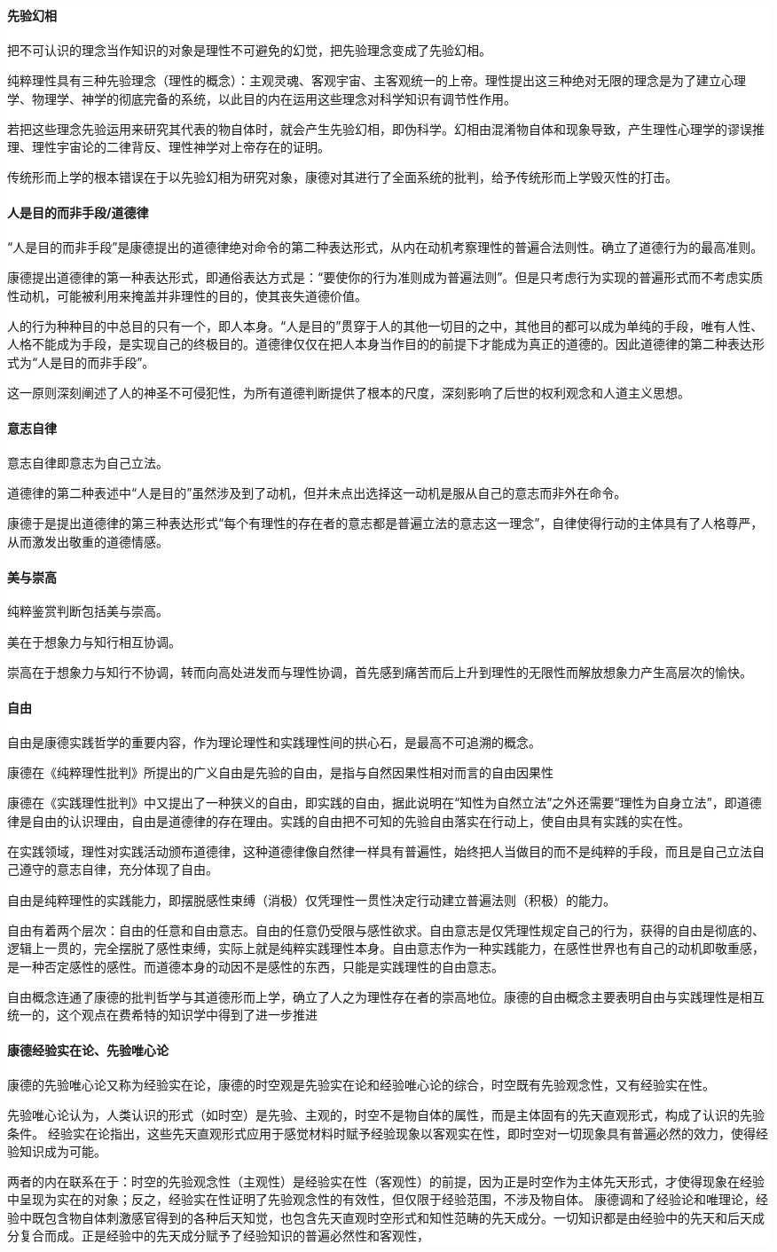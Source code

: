 #### 先验幻相
把不可认识的理念当作知识的对象是理性不可避免的幻觉，把先验理念变成了先验幻相。

纯粹理性具有三种先验理念（理性的概念）：主观灵魂、客观宇宙、主客观统一的上帝。理性提出这三种绝对无限的理念是为了建立心理学、物理学、神学的彻底完备的系统，以此目的内在运用这些理念对科学知识有调节性作用。

若把这些理念先验运用来研究其代表的物自体时，就会产生先验幻相，即伪科学。幻相由混淆物自体和现象导致，产生理性心理学的谬误推理、理性宇宙论的二律背反、理性神学对上帝存在的证明。

传统形而上学的根本错误在于以先验幻相为研究对象，康德对其进行了全面系统的批判，给予传统形而上学毁灭性的打击。

#### 人是目的而非手段/道德律
“人是目的而非手段”是康德提出的道德律绝对命令的第二种表达形式，从内在动机考察理性的普遍合法则性。确立了道德行为的最高准则。

康德提出道德律的第一种表达形式，即通俗表达方式是：“要使你的行为准则成为普遍法则”。但是只考虑行为实现的普遍形式而不考虑实质性动机，可能被利用来掩盖并非理性的目的，使其丧失道德价值。

人的行为种种目的中总目的只有一个，即人本身。“人是目的”贯穿于人的其他一切目的之中，其他目的都可以成为单纯的手段，唯有人性、人格不能成为手段，是实现自己的终极目的。道德律仅仅在把人本身当作目的的前提下才能成为真正的道德的。因此道德律的第二种表达形式为“人是目的而非手段”。

这一原则深刻阐述了人的神圣不可侵犯性，为所有道德判断提供了根本的尺度，深刻影响了后世的权利观念和人道主义思想。

#### 意志自律
意志自律即意志为自己立法。

道德律的第二种表述中“人是目的”虽然涉及到了动机，但并未点出选择这一动机是服从自己的意志而非外在命令。

康德于是提出道德律的第三种表达形式“每个有理性的存在者的意志都是普遍立法的意志这一理念”，自律使得行动的主体具有了人格尊严，从而激发出敬重的道德情感。

#### 美与崇高
纯粹鉴赏判断包括美与崇高。

美在于想象力与知行相互协调。

崇高在于想象力与知行不协调，转而向高处进发而与理性协调，首先感到痛苦而后上升到理性的无限性而解放想象力产生高层次的愉快。

#### 自由
自由是康德实践哲学的重要内容，作为理论理性和实践理性间的拱心石，是最高不可追溯的概念。

康德在《纯粹理性批判》所提出的广义自由是先验的自由，是指与自然因果性相对而言的自由因果性

康德在《实践理性批判》中又提出了一种狭义的自由，即实践的自由，据此说明在“知性为自然立法”之外还需要“理性为自身立法”，即道德律是自由的认识理由，自由是道德律的存在理由。实践的自由把不可知的先验自由落实在行动上，使自由具有实践的实在性。

在实践领域，理性对实践活动颁布道德律，这种道德律像自然律一样具有普遍性，始终把人当做目的而不是纯粹的手段，而且是自己立法自己遵守的意志自律，充分体现了自由。

自由是纯粹理性的实践能力，即摆脱感性束缚（消极）仅凭理性一贯性决定行动建立普遍法则（积极）的能力。

自由有着两个层次：自由的任意和自由意志。自由的任意仍受限与感性欲求。自由意志是仅凭理性规定自己的行为，获得的自由是彻底的、逻辑上一贯的，完全摆脱了感性束缚，实际上就是纯粹实践理性本身。自由意志作为一种实践能力，在感性世界也有自己的动机即敬重感，是一种否定感性的感性。而道德本身的动因不是感性的东西，只能是实践理性的自由意志。

自由概念连通了康德的批判哲学与其道德形而上学，确立了人之为理性存在者的崇高地位。康德的自由概念主要表明自由与实践理性是相互统一的，这个观点在费希特的知识学中得到了进一步推进

#### 康德经验实在论、先验唯心论
康德的先验唯心论又称为经验实在论，康德的时空观是先验实在论和经验唯心论的综合，时空既有先验观念性，又有经验实在性。

先验唯心论认为，人类认识的形式（如时空）是先验、主观的，时空不是物自体的属性，而是主体固有的先天直观形式，构成了认识的先验条件。
经验实在论指出，这些先天直观形式应用于感觉材料时赋予经验现象以客观实在性，即时空对一切现象具有普遍必然的效力，使得经验知识成为可能。

两者的内在联系在于：时空的先验观念性（主观性）是经验实在性（客观性）的前提，因为正是时空作为主体先天形式，才使得现象在经验中呈现为实在的对象；反之，经验实在性证明了先验观念性的有效性，但仅限于经验范围，不涉及物自体。
康德调和了经验论和唯理论，经验中既包含物自体刺激感官得到的各种后天知觉，也包含先天直观时空形式和知性范畴的先天成分。一切知识都是由经验中的先天和后天成分复合而成。正是经验中的先天成分赋予了经验知识的普遍必然性和客观性，
